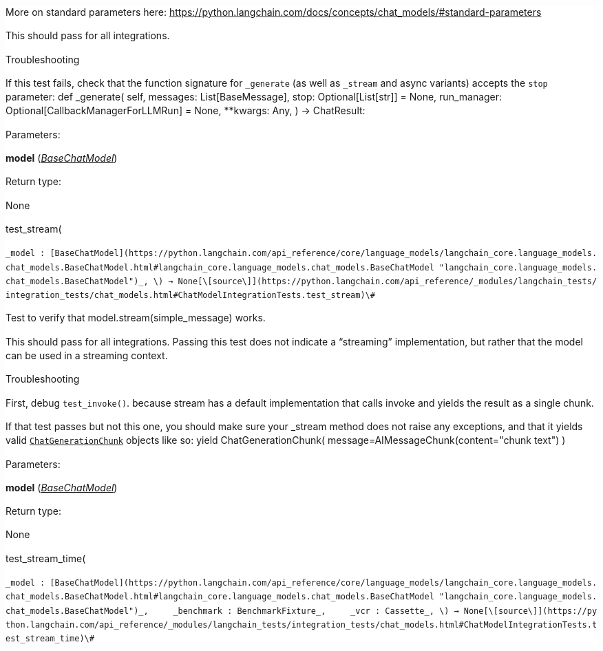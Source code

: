 More on standard parameters here: <https://python.langchain.com/docs/concepts/chat_models/#standard-parameters>

This should pass for all integrations.

Troubleshooting

If this test fails, check that the function signature for `_generate` \(as well as `_stream` and async variants\) accepts the `stop` parameter:               def _generate(         self,         messages: List[BaseMessage],         stop: Optional[List[str]] = None,         run_manager: Optional[CallbackManagerForLLMRun] = None,         **kwargs: Any,     ) -> ChatResult:     

Parameters:     

**model** \([_BaseChatModel_](https://python.langchain.com/api_reference/core/language_models/langchain_core.language_models.chat_models.BaseChatModel.html#langchain_core.language_models.chat_models.BaseChatModel "langchain_core.language_models.chat_models.BaseChatModel")\)

Return type:     

None

test\_stream\(

    _model : [BaseChatModel](https://python.langchain.com/api_reference/core/language_models/langchain_core.language_models.chat_models.BaseChatModel.html#langchain_core.language_models.chat_models.BaseChatModel "langchain_core.language_models.chat_models.BaseChatModel")_, \) → None[\[source\]](https://python.langchain.com/api_reference/_modules/langchain_tests/integration_tests/chat_models.html#ChatModelIntegrationTests.test_stream)\#     

Test to verify that model.stream\(simple\_message\) works.

This should pass for all integrations. Passing this test does not indicate a “streaming” implementation, but rather that the model can be used in a streaming context.

Troubleshooting

First, debug `test_invoke()`. because stream has a default implementation that calls invoke and yields the result as a single chunk.

If that test passes but not this one, you should make sure your \_stream method does not raise any exceptions, and that it yields valid [`ChatGenerationChunk`](https://python.langchain.com/api_reference/core/outputs/langchain_core.outputs.chat_generation.ChatGenerationChunk.html#langchain_core.outputs.chat_generation.ChatGenerationChunk "langchain_core.outputs.chat_generation.ChatGenerationChunk") objects like so:               yield ChatGenerationChunk(         message=AIMessageChunk(content="chunk text")     )     

Parameters:     

**model** \([_BaseChatModel_](https://python.langchain.com/api_reference/core/language_models/langchain_core.language_models.chat_models.BaseChatModel.html#langchain_core.language_models.chat_models.BaseChatModel "langchain_core.language_models.chat_models.BaseChatModel")\)

Return type:     

None

test\_stream\_time\(

    _model : [BaseChatModel](https://python.langchain.com/api_reference/core/language_models/langchain_core.language_models.chat_models.BaseChatModel.html#langchain_core.language_models.chat_models.BaseChatModel "langchain_core.language_models.chat_models.BaseChatModel")_,     _benchmark : BenchmarkFixture_,     _vcr : Cassette_, \) → None[\[source\]](https://python.langchain.com/api_reference/_modules/langchain_tests/integration_tests/chat_models.html#ChatModelIntegrationTests.test_stream_time)\#     
